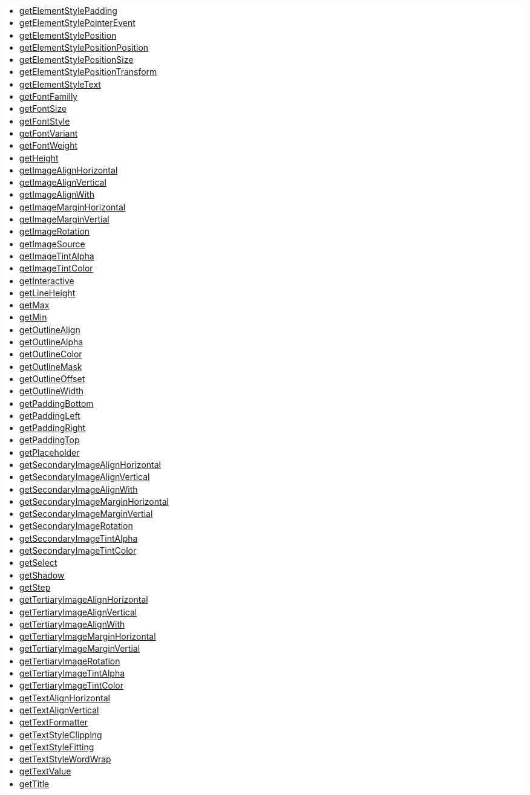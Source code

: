 - [getElementStylePadding](DThemeWhiteInputNumber.md#getelementstylepadding)
- [getElementStylePointerEvent](DThemeWhiteInputNumber.md#getelementstylepointerevent)
- [getElementStylePosition](DThemeWhiteInputNumber.md#getelementstyleposition)
- [getElementStylePositionPosition](DThemeWhiteInputNumber.md#getelementstylepositionposition)
- [getElementStylePositionSize](DThemeWhiteInputNumber.md#getelementstylepositionsize)
- [getElementStylePositionTransform](DThemeWhiteInputNumber.md#getelementstylepositiontransform)
- [getElementStyleText](DThemeWhiteInputNumber.md#getelementstyletext)
- [getFontFamilly](DThemeWhiteInputNumber.md#getfontfamilly)
- [getFontSize](DThemeWhiteInputNumber.md#getfontsize)
- [getFontStyle](DThemeWhiteInputNumber.md#getfontstyle)
- [getFontVariant](DThemeWhiteInputNumber.md#getfontvariant)
- [getFontWeight](DThemeWhiteInputNumber.md#getfontweight)
- [getHeight](DThemeWhiteInputNumber.md#getheight)
- [getImageAlignHorizontal](DThemeWhiteInputNumber.md#getimagealignhorizontal)
- [getImageAlignVertical](DThemeWhiteInputNumber.md#getimagealignvertical)
- [getImageAlignWith](DThemeWhiteInputNumber.md#getimagealignwith)
- [getImageMarginHorizontal](DThemeWhiteInputNumber.md#getimagemarginhorizontal)
- [getImageMarginVertial](DThemeWhiteInputNumber.md#getimagemarginvertial)
- [getImageRotation](DThemeWhiteInputNumber.md#getimagerotation)
- [getImageSource](DThemeWhiteInputNumber.md#getimagesource)
- [getImageTintAlpha](DThemeWhiteInputNumber.md#getimagetintalpha)
- [getImageTintColor](DThemeWhiteInputNumber.md#getimagetintcolor)
- [getInteractive](DThemeWhiteInputNumber.md#getinteractive)
- [getLineHeight](DThemeWhiteInputNumber.md#getlineheight)
- [getMax](DThemeWhiteInputNumber.md#getmax)
- [getMin](DThemeWhiteInputNumber.md#getmin)
- [getOutlineAlign](DThemeWhiteInputNumber.md#getoutlinealign)
- [getOutlineAlpha](DThemeWhiteInputNumber.md#getoutlinealpha)
- [getOutlineColor](DThemeWhiteInputNumber.md#getoutlinecolor)
- [getOutlineMask](DThemeWhiteInputNumber.md#getoutlinemask)
- [getOutlineOffset](DThemeWhiteInputNumber.md#getoutlineoffset)
- [getOutlineWidth](DThemeWhiteInputNumber.md#getoutlinewidth)
- [getPaddingBottom](DThemeWhiteInputNumber.md#getpaddingbottom)
- [getPaddingLeft](DThemeWhiteInputNumber.md#getpaddingleft)
- [getPaddingRight](DThemeWhiteInputNumber.md#getpaddingright)
- [getPaddingTop](DThemeWhiteInputNumber.md#getpaddingtop)
- [getPlaceholder](DThemeWhiteInputNumber.md#getplaceholder)
- [getSecondaryImageAlignHorizontal](DThemeWhiteInputNumber.md#getsecondaryimagealignhorizontal)
- [getSecondaryImageAlignVertical](DThemeWhiteInputNumber.md#getsecondaryimagealignvertical)
- [getSecondaryImageAlignWith](DThemeWhiteInputNumber.md#getsecondaryimagealignwith)
- [getSecondaryImageMarginHorizontal](DThemeWhiteInputNumber.md#getsecondaryimagemarginhorizontal)
- [getSecondaryImageMarginVertial](DThemeWhiteInputNumber.md#getsecondaryimagemarginvertial)
- [getSecondaryImageRotation](DThemeWhiteInputNumber.md#getsecondaryimagerotation)
- [getSecondaryImageTintAlpha](DThemeWhiteInputNumber.md#getsecondaryimagetintalpha)
- [getSecondaryImageTintColor](DThemeWhiteInputNumber.md#getsecondaryimagetintcolor)
- [getSelect](DThemeWhiteInputNumber.md#getselect)
- [getShadow](DThemeWhiteInputNumber.md#getshadow)
- [getStep](DThemeWhiteInputNumber.md#getstep)
- [getTertiaryImageAlignHorizontal](DThemeWhiteInputNumber.md#gettertiaryimagealignhorizontal)
- [getTertiaryImageAlignVertical](DThemeWhiteInputNumber.md#gettertiaryimagealignvertical)
- [getTertiaryImageAlignWith](DThemeWhiteInputNumber.md#gettertiaryimagealignwith)
- [getTertiaryImageMarginHorizontal](DThemeWhiteInputNumber.md#gettertiaryimagemarginhorizontal)
- [getTertiaryImageMarginVertial](DThemeWhiteInputNumber.md#gettertiaryimagemarginvertial)
- [getTertiaryImageRotation](DThemeWhiteInputNumber.md#gettertiaryimagerotation)
- [getTertiaryImageTintAlpha](DThemeWhiteInputNumber.md#gettertiaryimagetintalpha)
- [getTertiaryImageTintColor](DThemeWhiteInputNumber.md#gettertiaryimagetintcolor)
- [getTextAlignHorizontal](DThemeWhiteInputNumber.md#gettextalignhorizontal)
- [getTextAlignVertical](DThemeWhiteInputNumber.md#gettextalignvertical)
- [getTextFormatter](DThemeWhiteInputNumber.md#gettextformatter)
- [getTextStyleClipping](DThemeWhiteInputNumber.md#gettextstyleclipping)
- [getTextStyleFitting](DThemeWhiteInputNumber.md#gettextstylefitting)
- [getTextStyleWordWrap](DThemeWhiteInputNumber.md#gettextstylewordwrap)
- [getTextValue](DThemeWhiteInputNumber.md#gettextvalue)
- [getTitle](DThemeWhiteInputNumber.md#gettitle)